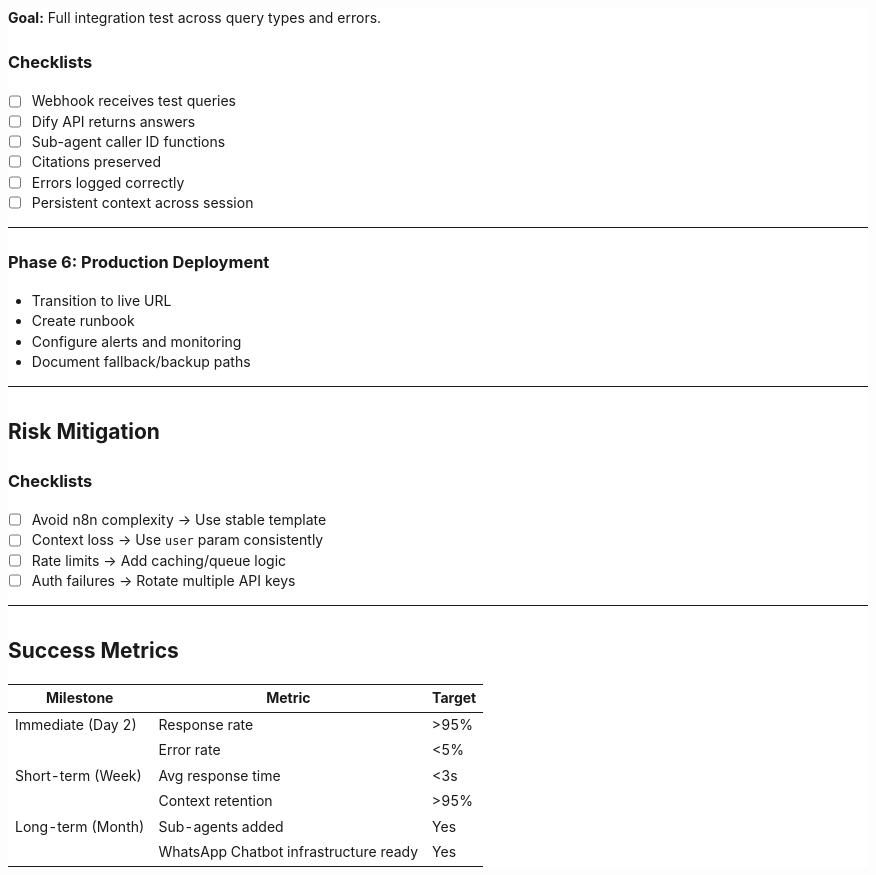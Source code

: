
**Goal:** Full integration test across query types and errors.


### Checklists

- [ ] Webhook receives test queries
- [ ] Dify API returns answers
- [ ] Sub-agent caller ID functions
- [ ] Citations preserved
- [ ] Errors logged correctly
- [ ] Persistent context across session

---


### Phase 6: Production Deployment

- Transition to live URL
- Create runbook
- Configure alerts and monitoring
- Document fallback/backup paths

---


## Risk Mitigation


### Checklists

- [ ] Avoid n8n complexity → Use stable template
- [ ] Context loss → Use `user` param consistently
- [ ] Rate limits → Add caching/queue logic
- [ ] Auth failures → Rotate multiple API keys

---


## Success Metrics


| Milestone         | Metric                                | Target |
| ----------------- | ------------------------------------- | ------ |
| Immediate (Day 2) | Response rate                         | >95%   |
|                   | Error rate                            | <5%    |
| Short-term (Week) | Avg response time                     | <3s    |
|                   | Context retention                     | >95%   |
| Long-term (Month) | Sub-agents added                      | Yes    |
|                   | WhatsApp Chatbot infrastructure ready | Yes    |
